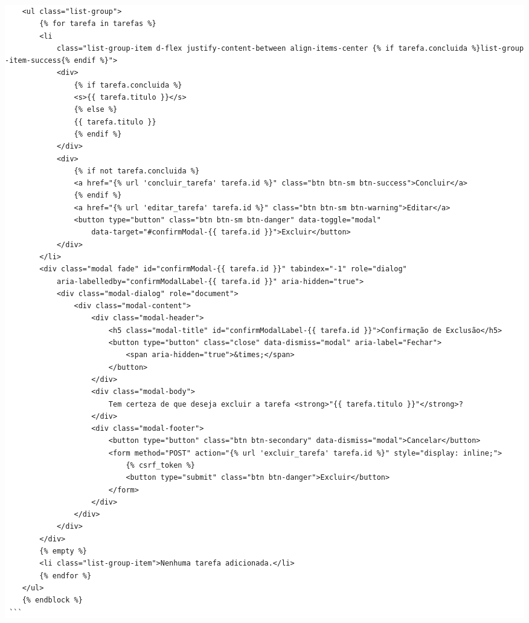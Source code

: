         <ul class="list-group">
            {% for tarefa in tarefas %}
            <li
                class="list-group-item d-flex justify-content-between align-items-center {% if tarefa.concluida %}list-group-item-success{% endif %}">
                <div>
                    {% if tarefa.concluida %}
                    <s>{{ tarefa.titulo }}</s>
                    {% else %}
                    {{ tarefa.titulo }}
                    {% endif %}
                </div>
                <div>
                    {% if not tarefa.concluida %}
                    <a href="{% url 'concluir_tarefa' tarefa.id %}" class="btn btn-sm btn-success">Concluir</a>
                    {% endif %}
                    <a href="{% url 'editar_tarefa' tarefa.id %}" class="btn btn-sm btn-warning">Editar</a>
                    <button type="button" class="btn btn-sm btn-danger" data-toggle="modal"
                        data-target="#confirmModal-{{ tarefa.id }}">Excluir</button>
                </div>
            </li>
            <div class="modal fade" id="confirmModal-{{ tarefa.id }}" tabindex="-1" role="dialog"
                aria-labelledby="confirmModalLabel-{{ tarefa.id }}" aria-hidden="true">
                <div class="modal-dialog" role="document">
                    <div class="modal-content">
                        <div class="modal-header">
                            <h5 class="modal-title" id="confirmModalLabel-{{ tarefa.id }}">Confirmação de Exclusão</h5>
                            <button type="button" class="close" data-dismiss="modal" aria-label="Fechar">
                                <span aria-hidden="true">&times;</span>
                            </button>
                        </div>
                        <div class="modal-body">
                            Tem certeza de que deseja excluir a tarefa <strong>"{{ tarefa.titulo }}"</strong>?
                        </div>
                        <div class="modal-footer">
                            <button type="button" class="btn btn-secondary" data-dismiss="modal">Cancelar</button>
                            <form method="POST" action="{% url 'excluir_tarefa' tarefa.id %}" style="display: inline;">
                                {% csrf_token %}
                                <button type="submit" class="btn btn-danger">Excluir</button>
                            </form>
                        </div>
                    </div>
                </div>
            </div>
            {% empty %}
            <li class="list-group-item">Nenhuma tarefa adicionada.</li>
            {% endfor %}
        </ul>
        {% endblock %}
     ```
